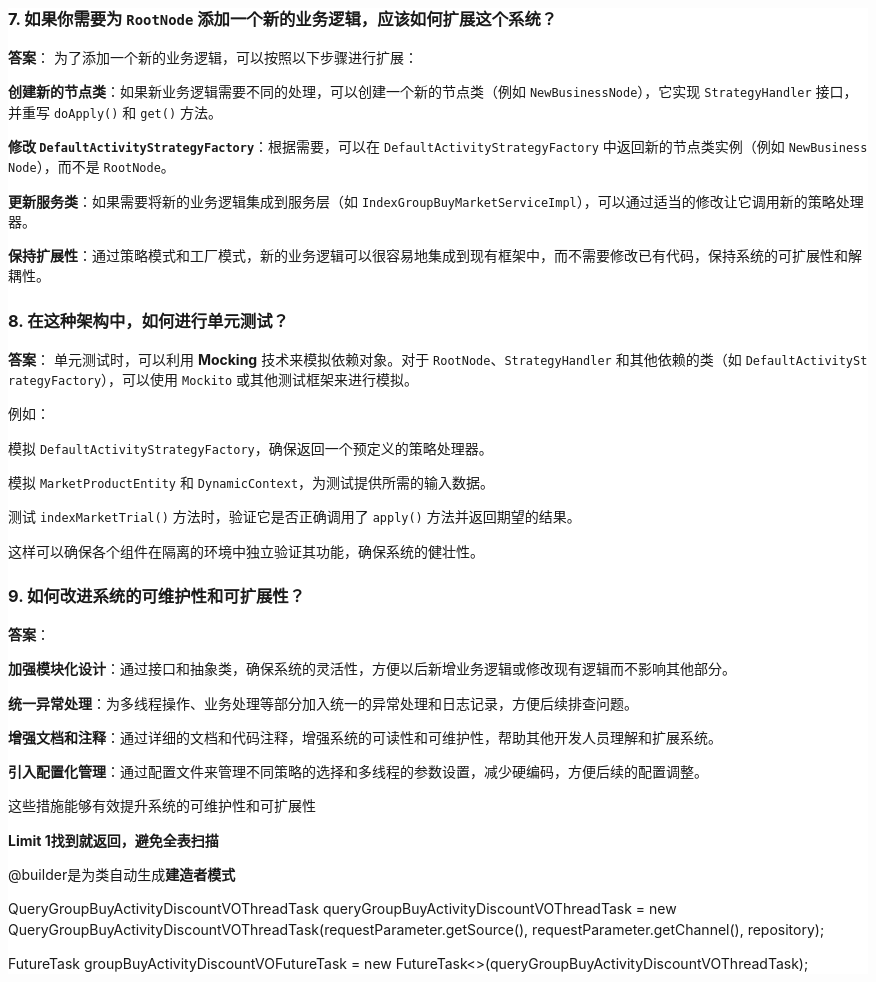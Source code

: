 ### 7. **如果你需要为 `RootNode` 添加一个新的业务逻辑，应该如何扩展这个系统？**

**答案**： 为了添加一个新的业务逻辑，可以按照以下步骤进行扩展：



**创建新的节点类**：如果新业务逻辑需要不同的处理，可以创建一个新的节点类（例如 `NewBusinessNode`），它实现 `StrategyHandler` 接口，并重写 `doApply()` 和 `get()` 方法。



**修改 `DefaultActivityStrategyFactory`**：根据需要，可以在 `DefaultActivityStrategyFactory` 中返回新的节点类实例（例如 `NewBusinessNode`），而不是 `RootNode`。



**更新服务类**：如果需要将新的业务逻辑集成到服务层（如 `IndexGroupBuyMarketServiceImpl`），可以通过适当的修改让它调用新的策略处理器。



**保持扩展性**：通过策略模式和工厂模式，新的业务逻辑可以很容易地集成到现有框架中，而不需要修改已有代码，保持系统的可扩展性和解耦性。

### 8. **在这种架构中，如何进行单元测试？**

**答案**： 单元测试时，可以利用 **Mocking** 技术来模拟依赖对象。对于 `RootNode`、`StrategyHandler` 和其他依赖的类（如 `DefaultActivityStrategyFactory`），可以使用 `Mockito` 或其他测试框架来进行模拟。

例如：

模拟 `DefaultActivityStrategyFactory`，确保返回一个预定义的策略处理器。



模拟 `MarketProductEntity` 和 `DynamicContext`，为测试提供所需的输入数据。



测试 `indexMarketTrial()` 方法时，验证它是否正确调用了 `apply()` 方法并返回期望的结果。

这样可以确保各个组件在隔离的环境中独立验证其功能，确保系统的健壮性。

### 9. **如何改进系统的可维护性和可扩展性？**

**答案**：

**加强模块化设计**：通过接口和抽象类，确保系统的灵活性，方便以后新增业务逻辑或修改现有逻辑而不影响其他部分。

**统一异常处理**：为多线程操作、业务处理等部分加入统一的异常处理和日志记录，方便后续排查问题。

**增强文档和注释**：通过详细的文档和代码注释，增强系统的可读性和可维护性，帮助其他开发人员理解和扩展系统。

**引入配置化管理**：通过配置文件来管理不同策略的选择和多线程的参数设置，减少硬编码，方便后续的配置调整。

这些措施能够有效提升系统的可维护性和可扩展性



**Limit 1找到就返回，避免全表扫描**

@builder是为类自动生成**建造者模式**

QueryGroupBuyActivityDiscountVOThreadTask queryGroupBuyActivityDiscountVOThreadTask = new QueryGroupBuyActivityDiscountVOThreadTask(requestParameter.getSource(), requestParameter.getChannel(), repository);

FutureTask<GroupBuyActivityDiscountVO> groupBuyActivityDiscountVOFutureTask = new FutureTask<>(queryGroupBuyActivityDiscountVOThreadTask);
